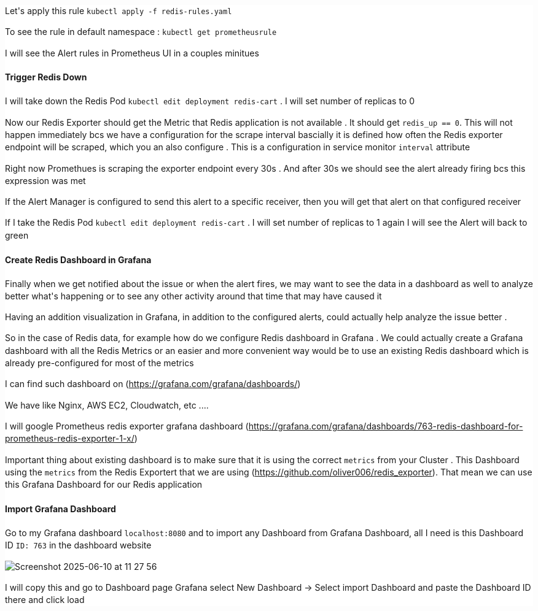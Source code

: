 Let's apply this rule `kubectl apply -f redis-rules.yaml`

To see the rule in default namespace : `kubectl get prometheusrule`

I will see the Alert rules in Prometheus UI in a couples minitues 

#### Trigger Redis Down 

I will take down the Redis Pod `kubectl edit deployment redis-cart` . I will set number of replicas to 0  

Now our Redis Exporter should get the Metric that Redis application is not available . It should get `redis_up == 0`. This will not happen immediately bcs we have a configuration for the scrape interval bascially it is defined how often the Redis exporter endpoint will be scraped, which you an also configure . This is a configuration in service monitor `interval` attribute 

Right now Promethues is scraping the exporter endpoint every 30s . And after 30s we should see the alert already firing bcs this expression was met

If the Alert Manager is configured to send this alert to a specific receiver, then you will get that alert on that configured receiver 

If I take the Redis Pod `kubectl edit deployment redis-cart` . I will set number of replicas to 1 again I will see the Alert will back to green  

#### Create Redis Dashboard in Grafana

Finally when we get notified about the issue or when the alert fires, we may want to see the data in a dashboard as well to analyze better what's happening or to see any other activity around that time that may have caused it 

Having an addition visualization in Grafana, in addition to the configured alerts, could actually help analyze the issue better .

So in the case of Redis data, for example how do we configure Redis dashboard in Grafana . We could actually create a Grafana dashboard with all the Redis Metrics or an easier and more convenient way would be to use an existing Redis dashboard which is already pre-configured for most of the metrics

I can find such dashboard on (https://grafana.com/grafana/dashboards/)

We have like Nginx, AWS EC2, Cloudwatch, etc .... 

I will google Prometheus redis exporter grafana dashboard (https://grafana.com/grafana/dashboards/763-redis-dashboard-for-prometheus-redis-exporter-1-x/)

Important thing about existing dashboard is to make sure that it is using the correct `metrics` from your Cluster . This Dashboard using the `metrics` from the Redis Exportert that we are using (https://github.com/oliver006/redis_exporter). That mean we can use this Grafana Dashboard for our Redis application 

#### Import Grafana Dashboard

Go to my Grafana dashboard `localhost:8080` and to import any Dashboard from Grafana Dashboard, all I need is this Dashboard ID `ID: 763` in the dashboard website

<img width="400" alt="Screenshot 2025-06-10 at 11 27 56" src="https://github.com/user-attachments/assets/9ae3f3f3-6a84-44da-8ba4-ad05d9bafef3" />

 I will copy this and go to Dashboard page Grafana select New Dashboard -> Select import Dashboard and paste the Dashboard ID there and click load 

